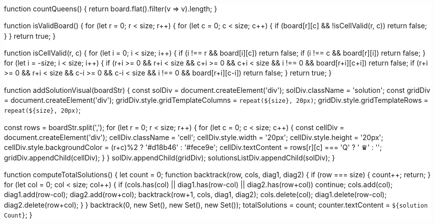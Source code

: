 function countQueens() {
  return board.flat().filter(v => v).length;
}

function isValidBoard() {
  for (let r = 0; r < size; r++) {
    for (let c = 0; c < size; c++) {
      if (board[r][c] && !isCellValid(r, c)) return false;
    }
  }
  return true;
}

function isCellValid(r, c) {
  for (let i = 0; i < size; i++) {
    if (i !== r && board[i][c]) return false;
    if (i !== c && board[r][i]) return false;
  }
  for (let i = -size; i < size; i++) {
    if (r+i >= 0 && r+i < size && c+i >= 0 && c+i < size && i !== 0 && board[r+i][c+i]) return false;
    if (r+i >= 0 && r+i < size && c-i >= 0 && c-i < size && i !== 0 && board[r+i][c-i]) return false;
  }
  return true;
}

function addSolutionVisual(boardStr) {
  const solDiv = document.createElement('div');
  solDiv.className = 'solution';
  const gridDiv = document.createElement('div');
  gridDiv.style.gridTemplateColumns = `repeat(${size}, 20px)`;
  gridDiv.style.gridTemplateRows = `repeat(${size}, 20px)`;

  const rows = boardStr.split(',');
  for (let r = 0; r < size; r++) {
    for (let c = 0; c < size; c++) {
      const cellDiv = document.createElement('div');
      cellDiv.className = 'cell';
      cellDiv.style.width = '20px';
      cellDiv.style.height = '20px';
      cellDiv.style.backgroundColor = (r+c)%2 ? '#d18b46' : '#fece9e';
      cellDiv.textContent = rows[r][c] === 'Q' ? ' ♛' : '';
      gridDiv.appendChild(cellDiv);
    }
  }
  solDiv.appendChild(gridDiv);
  solutionsListDiv.appendChild(solDiv);
}

function computeTotalSolutions() {
  let count = 0;
  function backtrack(row, cols, diag1, diag2) {
    if (row === size) { count++; return; }
    for (let col = 0; col < size; col++) {
      if (cols.has(col) || diag1.has(row-col) || diag2.has(row+col)) continue;
      cols.add(col); diag1.add(row-col); diag2.add(row+col);
      backtrack(row+1, cols, diag1, diag2);
      cols.delete(col); diag1.delete(row-col); diag2.delete(row+col);
    }
  }
  backtrack(0, new Set(), new Set(), new Set());
  totalSolutions = count;
  counter.textContent = `${solutionCount}`;
}
